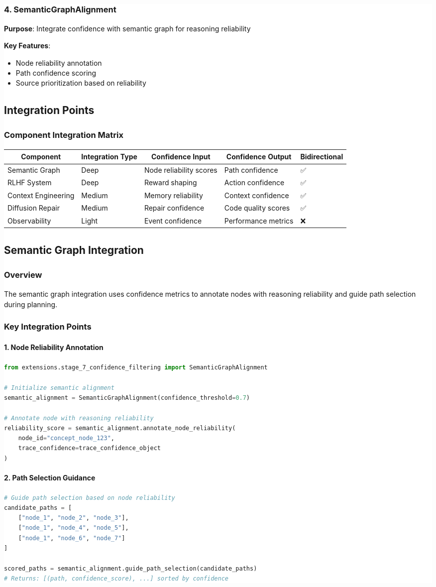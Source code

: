 ### 4. SemanticGraphAlignment
**Purpose**: Integrate confidence with semantic graph for reasoning reliability

**Key Features**:
- Node reliability annotation
- Path confidence scoring
- Source prioritization based on reliability

## Integration Points

### Component Integration Matrix

| Component | Integration Type | Confidence Input | Confidence Output | Bidirectional |
|-----------|------------------|------------------|-------------------|---------------|
| Semantic Graph | Deep | Node reliability scores | Path confidence | ✅ |
| RLHF System | Deep | Reward shaping | Action confidence | ✅ |
| Context Engineering | Medium | Memory reliability | Context confidence | ✅ |
| Diffusion Repair | Medium | Repair confidence | Code quality scores | ✅ |
| Observability | Light | Event confidence | Performance metrics | ❌ |

## Semantic Graph Integration

### Overview
The semantic graph integration uses confidence metrics to annotate nodes with reasoning reliability and guide path selection during planning.

### Key Integration Points

#### 1. Node Reliability Annotation
```python
from extensions.stage_7_confidence_filtering import SemanticGraphAlignment

# Initialize semantic alignment
semantic_alignment = SemanticGraphAlignment(confidence_threshold=0.7)

# Annotate node with reasoning reliability
reliability_score = semantic_alignment.annotate_node_reliability(
    node_id="concept_node_123",
    trace_confidence=trace_confidence_object
)
```

#### 2. Path Selection Guidance
```python
# Guide path selection based on node reliability
candidate_paths = [
    ["node_1", "node_2", "node_3"],
    ["node_1", "node_4", "node_5"],
    ["node_1", "node_6", "node_7"]
]

scored_paths = semantic_alignment.guide_path_selection(candidate_paths)
# Returns: [(path, confidence_score), ...] sorted by confidence
```
